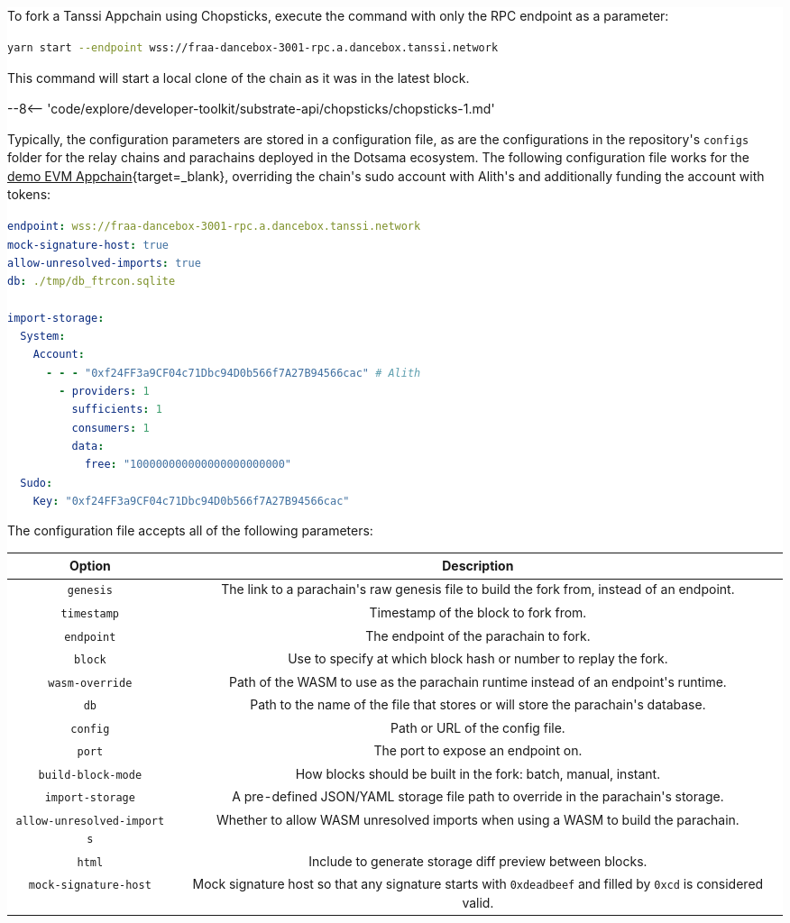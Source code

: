 To fork a Tanssi Appchain using Chopsticks, execute the command with only the RPC endpoint as a parameter:

```bash
yarn start --endpoint wss://fraa-dancebox-3001-rpc.a.dancebox.tanssi.network
```

This command will start a local clone of the chain as it was in the latest block.

--8<-- 'code/explore/developer-toolkit/substrate-api/chopsticks/chopsticks-1.md'

Typically, the configuration parameters are stored in a configuration file, as are the configurations in the repository's `configs` folder for the relay chains and parachains deployed in the Dotsama ecosystem. The following configuration file works for the [demo EVM Appchain](/builders/tanssi-network/networks/dancebox/demo-evm-containerchain/){target=\_blank}, overriding the chain's sudo account with Alith's and additionally funding the account with tokens:

```yaml
endpoint: wss://fraa-dancebox-3001-rpc.a.dancebox.tanssi.network
mock-signature-host: true
allow-unresolved-imports: true
db: ./tmp/db_ftrcon.sqlite

import-storage:
  System:
    Account:
      - - - "0xf24FF3a9CF04c71Dbc94D0b566f7A27B94566cac" # Alith
        - providers: 1
          sufficients: 1
          consumers: 1
          data:
            free: "100000000000000000000000"
  Sudo:
    Key: "0xf24FF3a9CF04c71Dbc94D0b566f7A27B94566cac"
```

The configuration file accepts all of the following parameters:

|           Option           |                                                 Description                                                  |
|:--------------------------:|:------------------------------------------------------------------------------------------------------------:|
|         `genesis`          |          The link to a parachain's raw genesis file to build the fork from, instead of an endpoint.          |
|        `timestamp`         |                                     Timestamp of the block to fork from.                                     |
|         `endpoint`         |                                    The endpoint of the parachain to fork.                                    |
|          `block`           |                       Use to specify at which block hash or number to replay the fork.                       |
|      `wasm-override`       |             Path of the WASM to use as the parachain runtime instead of an endpoint's runtime.              |
|            `db`            |               Path to the name of the file that stores or will store the parachain's database.               |
|          `config`          |                                       Path or URL of the config file.                                        |
|           `port`           |                                      The port to expose an endpoint on.                                      |
|     `build-block-mode`     |                       How blocks should be built in the fork: batch, manual, instant.                        |
|      `import-storage`      |              A pre-defined JSON/YAML storage file path to override in the parachain's storage.               |
| `allow-unresolved-imports` |              Whether to allow WASM unresolved imports when using a WASM to build the parachain.              |
|           `html`           |                           Include to generate storage diff preview between blocks.                           |
|   `mock-signature-host`    | Mock signature host so that any signature starts with `0xdeadbeef` and filled by `0xcd` is considered valid. |
